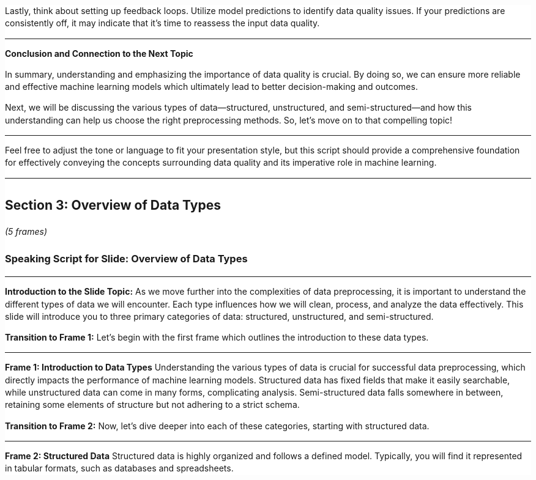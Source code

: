 Lastly, think about setting up feedback loops. Utilize model predictions to identify data quality issues. If your predictions are consistently off, it may indicate that it’s time to reassess the input data quality.

---

**Conclusion and Connection to the Next Topic**

In summary, understanding and emphasizing the importance of data quality is crucial. By doing so, we can ensure more reliable and effective machine learning models which ultimately lead to better decision-making and outcomes.

Next, we will be discussing the various types of data—structured, unstructured, and semi-structured—and how this understanding can help us choose the right preprocessing methods. So, let’s move on to that compelling topic!

--- 

Feel free to adjust the tone or language to fit your presentation style, but this script should provide a comprehensive foundation for effectively conveying the concepts surrounding data quality and its imperative role in machine learning.

---

## Section 3: Overview of Data Types
*(5 frames)*

### Speaking Script for Slide: Overview of Data Types

---

**Introduction to the Slide Topic:**
As we move further into the complexities of data preprocessing, it is important to understand the different types of data we will encounter. Each type influences how we will clean, process, and analyze the data effectively. This slide will introduce you to three primary categories of data: structured, unstructured, and semi-structured.

**Transition to Frame 1:**
Let’s begin with the first frame which outlines the introduction to these data types. 

---

**Frame 1: Introduction to Data Types**
Understanding the various types of data is crucial for successful data preprocessing, which directly impacts the performance of machine learning models. Structured data has fixed fields that make it easily searchable, while unstructured data can come in many forms, complicating analysis. Semi-structured data falls somewhere in between, retaining some elements of structure but not adhering to a strict schema. 

**Transition to Frame 2:**
Now, let’s dive deeper into each of these categories, starting with structured data.

---

**Frame 2: Structured Data**
Structured data is highly organized and follows a defined model. Typically, you will find it represented in tabular formats, such as databases and spreadsheets.
